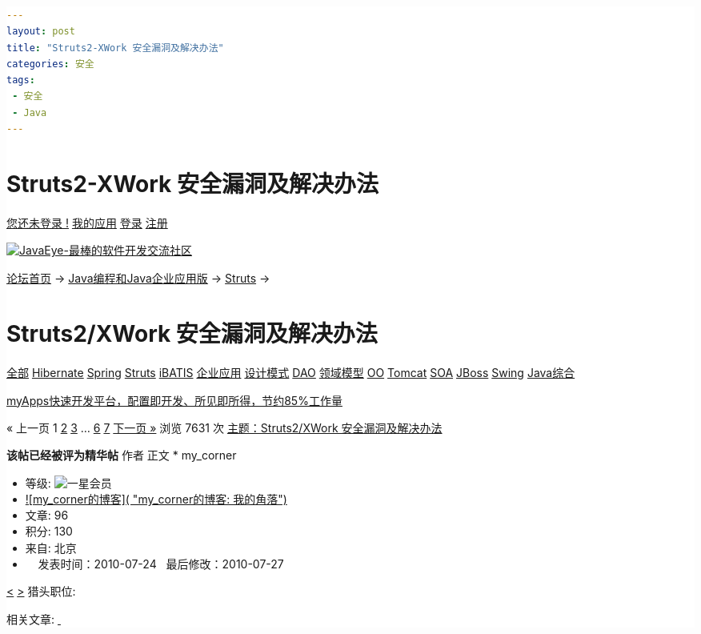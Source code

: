 ```yaml
---
layout: post
title: "Struts2-XWork 安全漏洞及解决办法"
categories: 安全
tags: 
 - 安全
 - Java
--- 
```


# Struts2-XWork 安全漏洞及解决办法

[您还未登录 !](http://www.javaeye.com/login "登录") [我的应用](http://www.javaeye.com/all) [登录](http://www.javaeye.com/login) [注册](http://www.javaeye.com/signup)

[![JavaEye-最棒的软件开发交流社区]( "JavaEye-最棒的软件开发交流社区")](http://www.javaeye.com/)

[论坛首页](http://www.javaeye.com/forums) → [Java编程和Java企业应用版](http://www.javaeye.com/forums/board/Java) → [Struts](http://www.javaeye.com/forums/tag/Struts) →

# Struts2/XWork 安全漏洞及解决办法

[全部](http://www.javaeye.com/forums/board/Java) [Hibernate](http://www.javaeye.com/forums/tag/Hibernate) [Spring](http://www.javaeye.com/forums/tag/Spring) [Struts](http://www.javaeye.com/forums/tag/Struts) [iBATIS](http://www.javaeye.com/forums/tag/iBATIS) [企业应用](http://www.javaeye.com/forums/tag/J2EE) [设计模式](http://www.javaeye.com/forums/tag/Design-Pattern) [DAO](http://www.javaeye.com/forums/tag/DAO) [领域模型](http://www.javaeye.com/forums/tag/Object-Domain) [OO](http://www.javaeye.com/forums/tag/OO) [Tomcat](http://www.javaeye.com/forums/tag/Tomcat) [SOA](http://www.javaeye.com/forums/tag/SOA) [JBoss](http://www.javaeye.com/forums/tag/JBoss) [Swing](http://www.javaeye.com/forums/tag/Swing) [Java综合](http://www.javaeye.com/forums/tag/Java)
[](http://www.javaeye.com/forums/39/topics/720209/posts/new "发表回复")

[myApps快速开发平台，配置即开发、所见即所得，节约85%工作量](http://www.javaeye.com/clicks/324)

« 上一页 1 [2](http://www.javaeye.com/topic/720209?page=2) [3](http://www.javaeye.com/topic/720209?page=3) … [6](http://www.javaeye.com/topic/720209?page=6) [7](http://www.javaeye.com/topic/720209?page=7) [下一页 »](http://www.javaeye.com/topic/720209?page=2)
浏览 7631 次
 [主题：Struts2/XWork 安全漏洞及解决办法](http://www.javaeye.com/topic/720209)

**该帖已经被评为精华帖** 作者 正文 * my_corner
* 等级: ![一星会员]( "一星会员")
* [![my_corner的博客]( "my_corner的博客: 我的角落")](http://my-corner.javaeye.com/)
* 文章: 96
* 积分: 130
* 来自: 北京
* ![]()
    发表时间：2010-07-24   最后修改：2010-07-27

[<](http://www.javaeye.com/topic/720209#) [>](http://www.javaeye.com/topic/720209#) 猎头职位:

相关文章: [ ](http://www.javaeye.com/topic/720209# "关闭")

